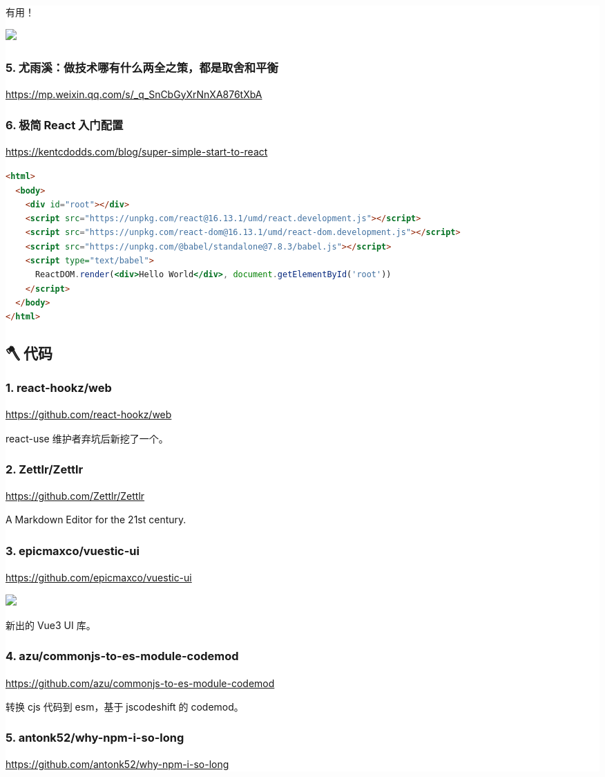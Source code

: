 有用！

![](https://img.alicdn.com/imgextra/i2/O1CN01yt8xi31wY9QDnuJN2_!!6000000006319-1-tps-880-495.gif)

### 5. 尤雨溪：做技术哪有什么两全之策，都是取舍和平衡
https://mp.weixin.qq.com/s/_q_SnCbGyXrNnXA876tXbA

### 6. 极简 React 入门配置
https://kentcdodds.com/blog/super-simple-start-to-react

```html
<html>
  <body>
    <div id="root"></div>
    <script src="https://unpkg.com/react@16.13.1/umd/react.development.js"></script>
    <script src="https://unpkg.com/react-dom@16.13.1/umd/react-dom.development.js"></script>
    <script src="https://unpkg.com/@babel/standalone@7.8.3/babel.js"></script>
    <script type="text/babel">
      ReactDOM.render(<div>Hello World</div>, document.getElementById('root'))
    </script>
  </body>
</html>
```

## 🪓 代码

### 1. react-hookz/web
https://github.com/react-hookz/web

react-use 维护者弃坑后新挖了一个。

### 2. Zettlr/Zettlr
https://github.com/Zettlr/Zettlr

A Markdown Editor for the 21st century.

### 3. epicmaxco/vuestic-ui
https://github.com/epicmaxco/vuestic-ui

![](https://img.alicdn.com/imgextra/i2/O1CN01HptFFp28Omi802bcF_!!6000000007923-2-tps-3456-1674.png)

新出的 Vue3 UI 库。

### 4. azu/commonjs-to-es-module-codemod
https://github.com/azu/commonjs-to-es-module-codemod

转换 cjs 代码到 esm，基于 jscodeshift 的 codemod。

### 5. antonk52/why-npm-i-so-long
https://github.com/antonk52/why-npm-i-so-long

